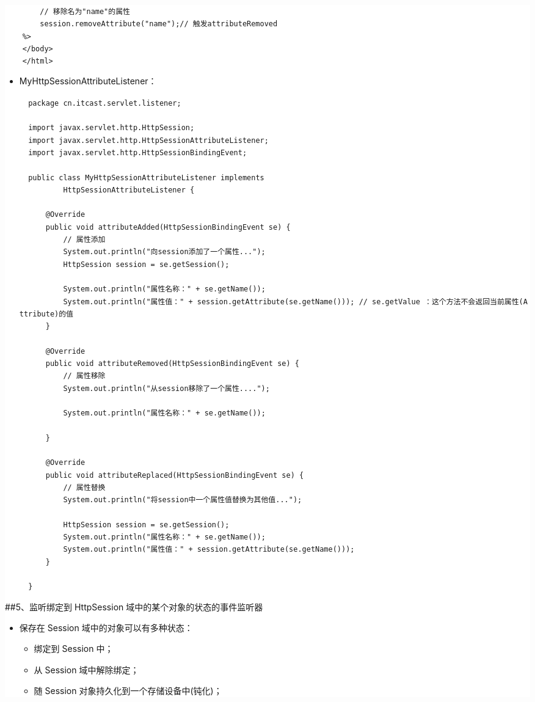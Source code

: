             // 移除名为"name"的属性
            session.removeAttribute("name");// 触发attributeRemoved
        %>
        </body>
        </html>
    

- MyHttpSessionAttributeListener：

        package cn.itcast.servlet.listener;
        
        import javax.servlet.http.HttpSession;
        import javax.servlet.http.HttpSessionAttributeListener;
        import javax.servlet.http.HttpSessionBindingEvent;
        
        public class MyHttpSessionAttributeListener implements
                HttpSessionAttributeListener {
        
            @Override
            public void attributeAdded(HttpSessionBindingEvent se) {
                // 属性添加
                System.out.println("向session添加了一个属性...");
                HttpSession session = se.getSession();
        
                System.out.println("属性名称：" + se.getName());
                System.out.println("属性值：" + session.getAttribute(se.getName())); // se.getValue ：这个方法不会返回当前属性(Attribute)的值
            }
        
            @Override
            public void attributeRemoved(HttpSessionBindingEvent se) {
                // 属性移除
                System.out.println("从session移除了一个属性....");
        
                System.out.println("属性名称：" + se.getName());
        
            }
        
            @Override
            public void attributeReplaced(HttpSessionBindingEvent se) {
                // 属性替换
                System.out.println("将session中一个属性值替换为其他值...");
        
                HttpSession session = se.getSession();
                System.out.println("属性名称：" + se.getName());
                System.out.println("属性值：" + session.getAttribute(se.getName()));
            }
        
        }

##5、监听绑定到 HttpSession 域中的某个对象的状态的事件监听器
- 保存在 Session 域中的对象可以有多种状态：

    - 绑定到  Session 中；
    
    - 从 Session 域中解除绑定；
    
    - 随 Session 对象持久化到一个存储设备中(钝化)；
    